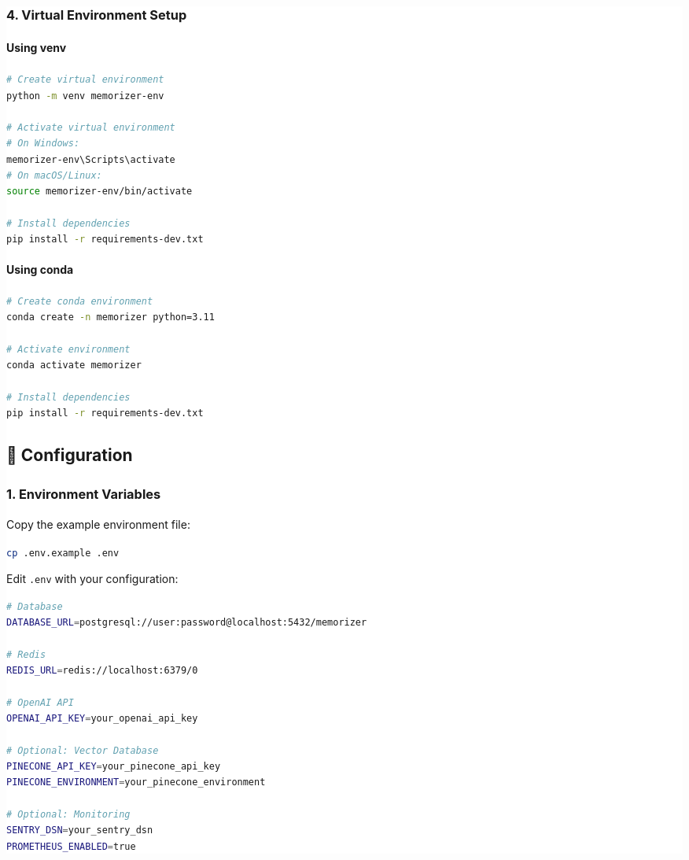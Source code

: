 ### 4. Virtual Environment Setup

#### Using venv
```bash
# Create virtual environment
python -m venv memorizer-env

# Activate virtual environment
# On Windows:
memorizer-env\Scripts\activate
# On macOS/Linux:
source memorizer-env/bin/activate

# Install dependencies
pip install -r requirements-dev.txt
```

#### Using conda
```bash
# Create conda environment
conda create -n memorizer python=3.11

# Activate environment
conda activate memorizer

# Install dependencies
pip install -r requirements-dev.txt
```

## 🔧 Configuration

### 1. Environment Variables

Copy the example environment file:
```bash
cp .env.example .env
```

Edit `.env` with your configuration:
```bash
# Database
DATABASE_URL=postgresql://user:password@localhost:5432/memorizer

# Redis
REDIS_URL=redis://localhost:6379/0

# OpenAI API
OPENAI_API_KEY=your_openai_api_key

# Optional: Vector Database
PINECONE_API_KEY=your_pinecone_api_key
PINECONE_ENVIRONMENT=your_pinecone_environment

# Optional: Monitoring
SENTRY_DSN=your_sentry_dsn
PROMETHEUS_ENABLED=true
```
